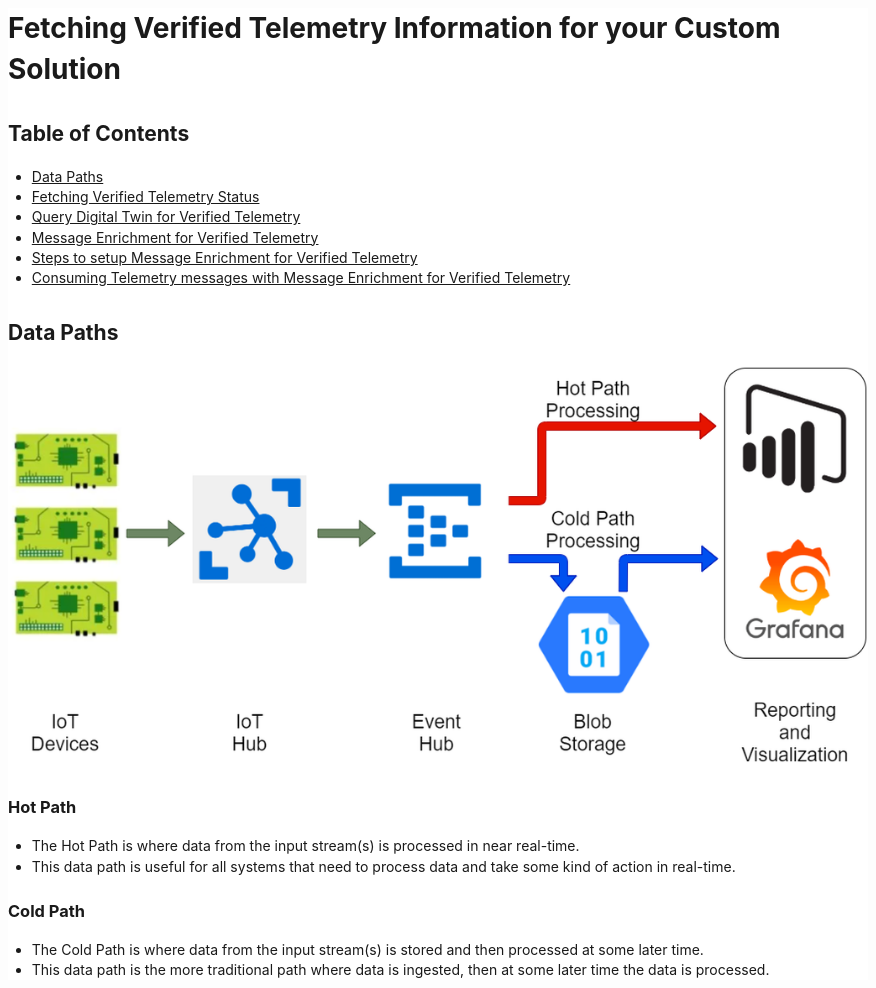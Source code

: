 # Fetching Verified Telemetry Information for your Custom Solution
## Table of Contents
* [Data Paths](https://github.com/Azure/Verified-Telemetry-Solution-Sample/blob/main/docs/customSolution.md#data-paths)
* [Fetching Verified Telemetry Status](https://github.com/Azure/Verified-Telemetry-Solution-Sample/blob/main/docs/customSolution.md#fetching-verified-telemetry-status)
* [Query Digital Twin for Verified Telemetry](https://github.com/Azure/Verified-Telemetry-Solution-Sample/blob/main/docs/customSolution.md#query-digital-twin-for-verified-telemetry)
* [Message Enrichment for Verified Telemetry](https://github.com/Azure/Verified-Telemetry-Solution-Sample/blob/main/docs/customSolution.md#message-enrichment-for-verified-telemetry)
* [Steps to setup Message Enrichment for Verified Telemetry](https://github.com/Azure/Verified-Telemetry-Solution-Sample/blob/main/docs/customSolution.md#steps-to-setup-message-enrichment-for-verified-telemetry)
* [Consuming Telemetry messages with Message Enrichment for Verified Telemetry](https://github.com/Azure/Verified-Telemetry-Solution-Sample/blob/main/docs/customSolution.md#consuming-telemetry-messages-with-message-enrichment-for-verified-telemetry)

## Data Paths
![Data_Paths](./media/HotvCold.png)
### Hot Path
* The Hot Path is where data from the input stream(s) is processed in near real-time.
* This data path is useful for all systems that need to process data and take some kind of action in real-time.
### Cold Path
* The Cold Path is where data from the input stream(s) is stored and then processed at some later time.  
* This data path is the more traditional path where data is ingested, then at some later time the data is processed.

